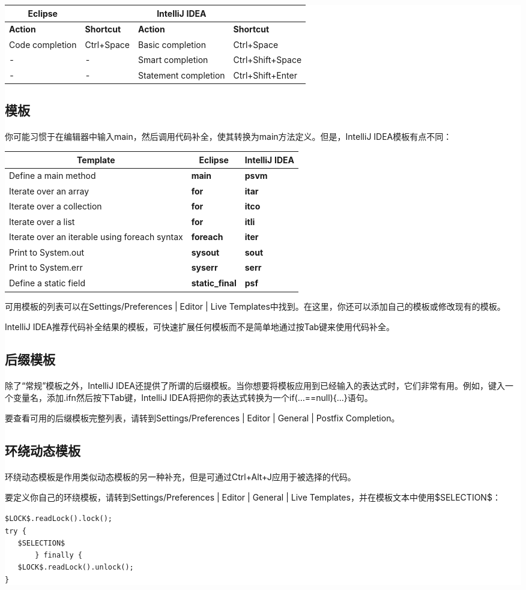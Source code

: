 | **Eclipse**     |              | **IntelliJ IDEA**    |                  |
| --------------- | ------------ | -------------------- | ---------------- |
| **Action**      | **Shortcut** | **Action**           | **Shortcut**     |
| Code completion | Ctrl+Space   | Basic completion     | Ctrl+Space       |
| -               | -            | Smart completion     | Ctrl+Shift+Space |
| -               | -            | Statement completion | Ctrl+Shift+Enter |

## 模板
你可能习惯于在编辑器中输入main，然后调用代码补全，使其转换为main方法定义。但是，IntelliJ IDEA模板有点不同：

| **Template**                                  | **Eclipse**      | **IntelliJ  IDEA** |
| --------------------------------------------- | ---------------- | ------------------ |
| Define a main method                          | **main**         | **psvm**           |
| Iterate over an array                         | **for**          | **itar**           |
| Iterate over a collection                     | **for**          | **itco**           |
| Iterate over a list                           | **for**          | **itli**           |
| Iterate over an iterable using foreach syntax | **foreach**      | **iter**           |
| Print to System.out                           | **sysout**       | **sout**           |
| Print to System.err                           | **syserr**       | **serr**           |
| Define a static field                         | **static_final** | **psf**            |

可用模板的列表可以在Settings/Preferences \| Editor \| Live Templates中找到。在这里，你还可以添加自己的模板或修改现有的模板。

IntelliJ IDEA推荐代码补全结果的模板，可快速扩展任何模板而不是简单地通过按Tab键来使用代码补全。

## 后缀模板
除了“常规”模板之外，IntelliJ IDEA还提供了所谓的后缀模板。当你想要将模板应用到已经输入的表达式时，它们非常有用。例如，键入一个变量名，添加.ifn然后按下Tab键，IntelliJ IDEA将把你的表达式转换为一个if(…==null){...}语句。

要查看可用的后缀模板完整列表，请转到Settings/Preferences \| Editor \| General \| Postfix Completion。

## 环绕动态模板
环绕动态模板是作用类似动态模板的另一种补充，但是可通过Ctrl+Alt+J应用于被选择的代码。

要定义你自己的环绕模板，请转到Settings/Preferences \| Editor \| General \| Live Templates，并在模板文本中使用\$SELECTION\$：

```
$LOCK$.readLock().lock();
try {
   $SELECTION$
       } finally {
   $LOCK$.readLock().unlock();
}
```

